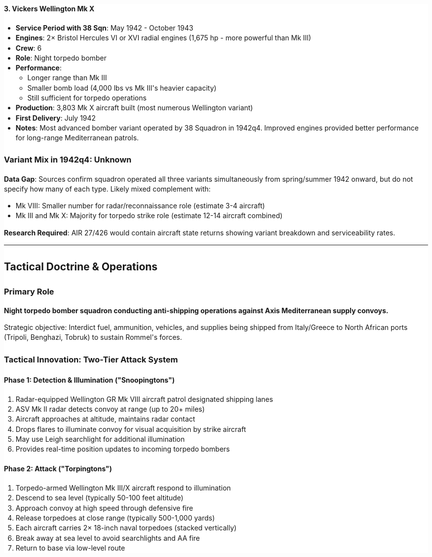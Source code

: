 
#### 3. **Vickers Wellington Mk X**
- **Service Period with 38 Sqn**: May 1942 - October 1943
- **Engines**: 2× Bristol Hercules VI or XVI radial engines (1,675 hp - more powerful than Mk III)
- **Crew**: 6
- **Role**: Night torpedo bomber
- **Performance**: 
  - Longer range than Mk III
  - Smaller bomb load (4,000 lbs vs Mk III's heavier capacity)
  - Still sufficient for torpedo operations
- **Production**: 3,803 Mk X aircraft built (most numerous Wellington variant)
- **First Delivery**: July 1942
- **Notes**: Most advanced bomber variant operated by 38 Squadron in 1942q4. Improved engines provided better performance for long-range Mediterranean patrols.

### Variant Mix in 1942q4: Unknown
**Data Gap**: Sources confirm squadron operated all three variants simultaneously from spring/summer 1942 onward, but do not specify how many of each type. Likely mixed complement with:
- Mk VIII: Smaller number for radar/reconnaissance role (estimate 3-4 aircraft)
- Mk III and Mk X: Majority for torpedo strike role (estimate 12-14 aircraft combined)

**Research Required**: AIR 27/426 would contain aircraft state returns showing variant breakdown and serviceability rates.

---

## Tactical Doctrine & Operations

### Primary Role
**Night torpedo bomber squadron conducting anti-shipping operations against Axis Mediterranean supply convoys.**

Strategic objective: Interdict fuel, ammunition, vehicles, and supplies being shipped from Italy/Greece to North African ports (Tripoli, Benghazi, Tobruk) to sustain Rommel's forces.

### Tactical Innovation: Two-Tier Attack System

#### Phase 1: Detection & Illumination ("Snoopingtons")
1. Radar-equipped Wellington GR Mk VIII aircraft patrol designated shipping lanes
2. ASV Mk II radar detects convoy at range (up to 20+ miles)
3. Aircraft approaches at altitude, maintains radar contact
4. Drops flares to illuminate convoy for visual acquisition by strike aircraft
5. May use Leigh searchlight for additional illumination
6. Provides real-time position updates to incoming torpedo bombers

#### Phase 2: Attack ("Torpingtons")
1. Torpedo-armed Wellington Mk III/X aircraft respond to illumination
2. Descend to sea level (typically 50-100 feet altitude)
3. Approach convoy at high speed through defensive fire
4. Release torpedoes at close range (typically 500-1,000 yards)
5. Each aircraft carries 2× 18-inch naval torpedoes (stacked vertically)
6. Break away at sea level to avoid searchlights and AA fire
7. Return to base via low-level route
